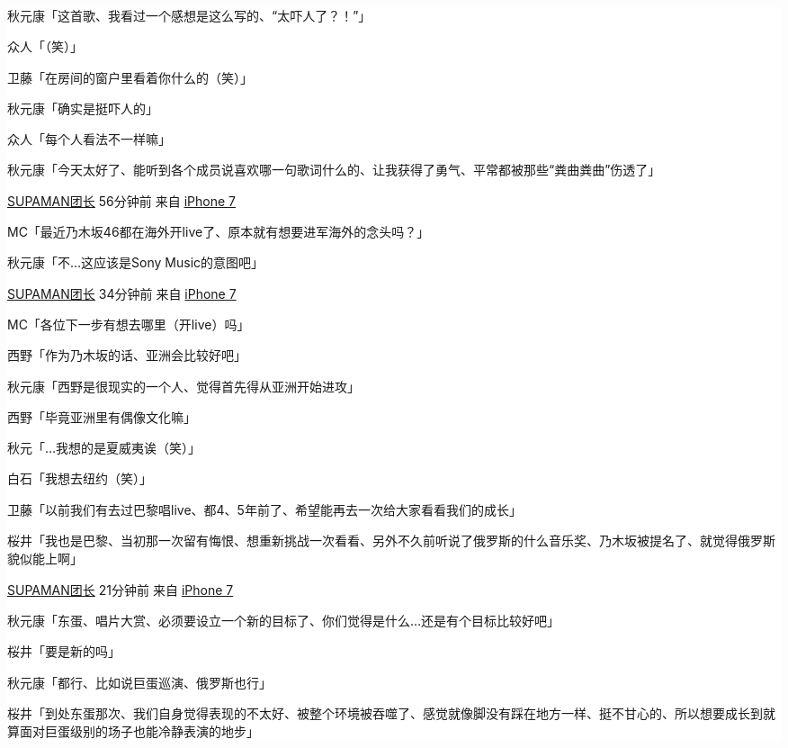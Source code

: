 
秋元康「这首歌、我看过一个感想是这么写的、“太吓人了？！”」


众人「（笑）」


卫藤「在房间的窗户里看着你什么的（笑）」


秋元康「确实是挺吓人的」


众人「每个人看法不一样嘛」


秋元康「今天太好了、能听到各个成员说喜欢哪一句歌词什么的、让我获得了勇气、平常都被那些“粪曲粪曲”伤透了」




[SUPAMAN团长](https://weibo.com/u/5872484666?refer_flag=1005055013_) 
56分钟前 来自 [iPhone 7](http://app.weibo.com/t/feed/2J8wRB)

MC「最近乃木坂46都在海外开live了、原本就有想要进军海外的念头吗？」


秋元康「不…这应该是Sony Music的意图吧」 ​​​​


[SUPAMAN团长](https://weibo.com/u/5872484666?refer_flag=1005055013_) 
34分钟前 来自 [iPhone 7](http://app.weibo.com/t/feed/2J8wRB)

MC「各位下一步有想去哪里（开live）吗」


西野「作为乃木坂的话、亚洲会比较好吧」


秋元康「西野是很现实的一个人、觉得首先得从亚洲开始进攻」


西野「毕竟亚洲里有偶像文化嘛」


秋元「…我想的是夏威夷诶（笑）」


白石「我想去纽约（笑）」


卫藤「以前我们有去过巴黎唱live、都4、5年前了、希望能再去一次给大家看看我们的成长」


桜井「我也是巴黎、当初那一次留有悔恨、想重新挑战一次看看、另外不久前听说了俄罗斯的什么音乐奖、乃木坂被提名了、就觉得俄罗斯貌似能上啊」


[SUPAMAN团长](https://weibo.com/u/5872484666?refer_flag=1005055013_) 
21分钟前 来自 [iPhone 7](http://app.weibo.com/t/feed/2J8wRB)

秋元康「东蛋、唱片大赏、必须要设立一个新的目标了、你们觉得是什么…还是有个目标比较好吧」


桜井「要是新的吗」


秋元康「都行、比如说巨蛋巡演、俄罗斯也行」


桜井「到处东蛋那次、我们自身觉得表现的不太好、被整个环境被吞噬了、感觉就像脚没有踩在地方一样、挺不甘心的、所以想要成长到就算面对巨蛋级别的场子也能冷静表演的地步」

